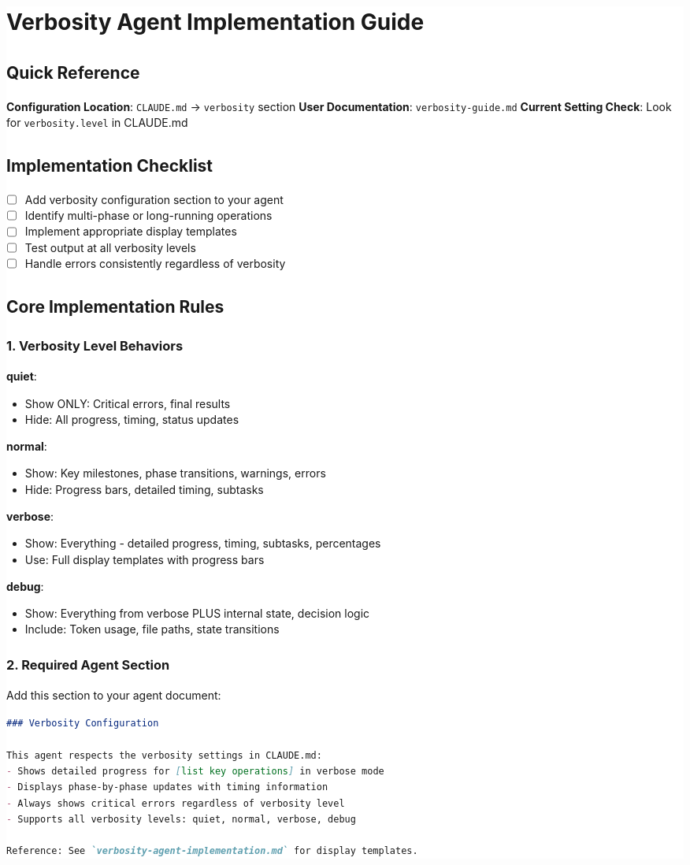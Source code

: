 # Verbosity Agent Implementation Guide

## Quick Reference

**Configuration Location**: `CLAUDE.md` → `verbosity` section
**User Documentation**: `verbosity-guide.md`
**Current Setting Check**: Look for `verbosity.level` in CLAUDE.md

## Implementation Checklist

- [ ] Add verbosity configuration section to your agent
- [ ] Identify multi-phase or long-running operations
- [ ] Implement appropriate display templates
- [ ] Test output at all verbosity levels
- [ ] Handle errors consistently regardless of verbosity

## Core Implementation Rules

### 1. Verbosity Level Behaviors

**quiet**:
- Show ONLY: Critical errors, final results
- Hide: All progress, timing, status updates

**normal**:
- Show: Key milestones, phase transitions, warnings, errors
- Hide: Progress bars, detailed timing, subtasks

**verbose**:
- Show: Everything - detailed progress, timing, subtasks, percentages
- Use: Full display templates with progress bars

**debug**:
- Show: Everything from verbose PLUS internal state, decision logic
- Include: Token usage, file paths, state transitions

### 2. Required Agent Section

Add this section to your agent document:

```markdown
### Verbosity Configuration

This agent respects the verbosity settings in CLAUDE.md:
- Shows detailed progress for [list key operations] in verbose mode
- Displays phase-by-phase updates with timing information
- Always shows critical errors regardless of verbosity level
- Supports all verbosity levels: quiet, normal, verbose, debug

Reference: See `verbosity-agent-implementation.md` for display templates.
```
